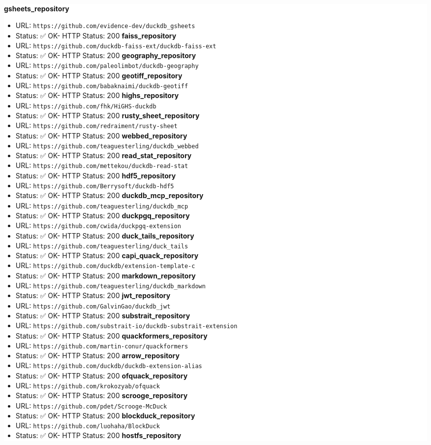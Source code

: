 **gsheets_repository**
- URL: `https://github.com/evidence-dev/duckdb_gsheets`
- Status: ✅ OK- HTTP Status: 200
**faiss_repository**
- URL: `https://github.com/duckdb-faiss-ext/duckdb-faiss-ext`
- Status: ✅ OK- HTTP Status: 200
**geography_repository**
- URL: `https://github.com/paleolimbot/duckdb-geography`
- Status: ✅ OK- HTTP Status: 200
**geotiff_repository**
- URL: `https://github.com/babaknaimi/duckdb-geotiff`
- Status: ✅ OK- HTTP Status: 200
**highs_repository**
- URL: `https://github.com/fhk/HiGHS-duckdb`
- Status: ✅ OK- HTTP Status: 200
**rusty_sheet_repository**
- URL: `https://github.com/redraiment/rusty-sheet`
- Status: ✅ OK- HTTP Status: 200
**webbed_repository**
- URL: `https://github.com/teaguesterling/duckdb_webbed`
- Status: ✅ OK- HTTP Status: 200
**read_stat_repository**
- URL: `https://github.com/mettekou/duckdb-read-stat`
- Status: ✅ OK- HTTP Status: 200
**hdf5_repository**
- URL: `https://github.com/Berrysoft/duckdb-hdf5`
- Status: ✅ OK- HTTP Status: 200
**duckdb_mcp_repository**
- URL: `https://github.com/teaguesterling/duckdb_mcp`
- Status: ✅ OK- HTTP Status: 200
**duckpgq_repository**
- URL: `https://github.com/cwida/duckpgq-extension`
- Status: ✅ OK- HTTP Status: 200
**duck_tails_repository**
- URL: `https://github.com/teaguesterling/duck_tails`
- Status: ✅ OK- HTTP Status: 200
**capi_quack_repository**
- URL: `https://github.com/duckdb/extension-template-c`
- Status: ✅ OK- HTTP Status: 200
**markdown_repository**
- URL: `https://github.com/teaguesterling/duckdb_markdown`
- Status: ✅ OK- HTTP Status: 200
**jwt_repository**
- URL: `https://github.com/GalvinGao/duckdb_jwt`
- Status: ✅ OK- HTTP Status: 200
**substrait_repository**
- URL: `https://github.com/substrait-io/duckdb-substrait-extension`
- Status: ✅ OK- HTTP Status: 200
**quackformers_repository**
- URL: `https://github.com/martin-conur/quackformers`
- Status: ✅ OK- HTTP Status: 200
**arrow_repository**
- URL: `https://github.com/duckdb/duckdb-extension-alias`
- Status: ✅ OK- HTTP Status: 200
**ofquack_repository**
- URL: `https://github.com/krokozyab/ofquack`
- Status: ✅ OK- HTTP Status: 200
**scrooge_repository**
- URL: `https://github.com/pdet/Scrooge-McDuck`
- Status: ✅ OK- HTTP Status: 200
**blockduck_repository**
- URL: `https://github.com/luohaha/BlockDuck`
- Status: ✅ OK- HTTP Status: 200
**hostfs_repository**
